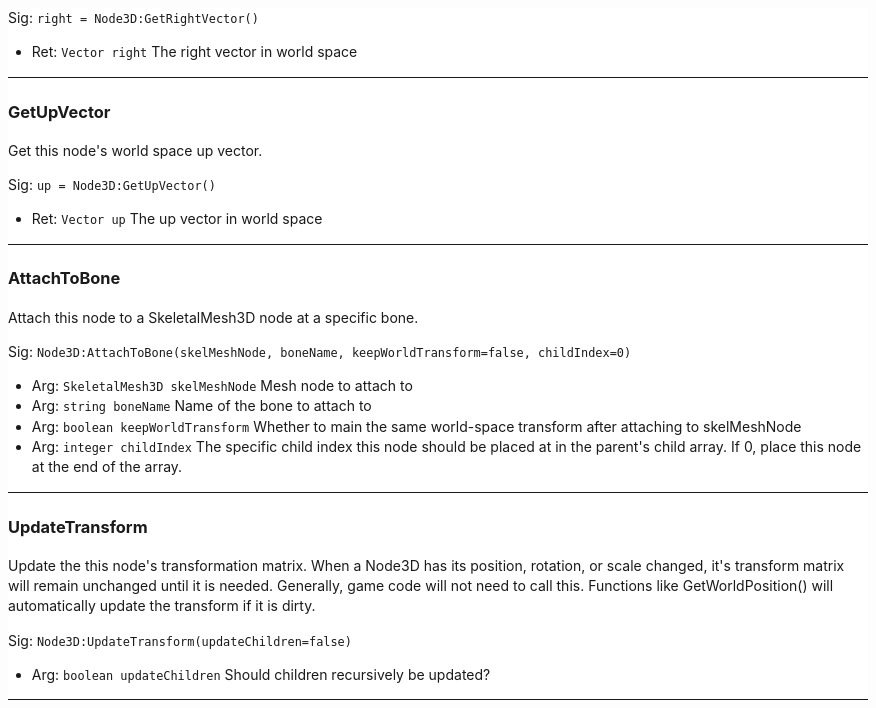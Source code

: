 Sig: `right = Node3D:GetRightVector()`
 - Ret: `Vector right` The right vector in world space
---
### GetUpVector
Get this node's world space up vector.

Sig: `up = Node3D:GetUpVector()`
 - Ret: `Vector up` The up vector in world space
---
### AttachToBone
Attach this node to a SkeletalMesh3D node at a specific bone.

Sig: `Node3D:AttachToBone(skelMeshNode, boneName, keepWorldTransform=false, childIndex=0)`
 - Arg: `SkeletalMesh3D skelMeshNode` Mesh node to attach to
 - Arg: `string boneName` Name of the bone to attach to
 - Arg: `boolean keepWorldTransform` Whether to main the same world-space transform after attaching to skelMeshNode
 - Arg: `integer childIndex` The specific child index this node should be placed at in the parent's child array. If 0, place this node at the end of the array.
---
### UpdateTransform
Update the this node's transformation matrix. When a Node3D has its position, rotation, or scale changed, it's transform matrix will remain unchanged until it is needed. Generally, game code will not need to call this. Functions like GetWorldPosition() will automatically update the transform if it is dirty.

Sig: `Node3D:UpdateTransform(updateChildren=false)`
 - Arg: `boolean updateChildren` Should children recursively be updated?
---